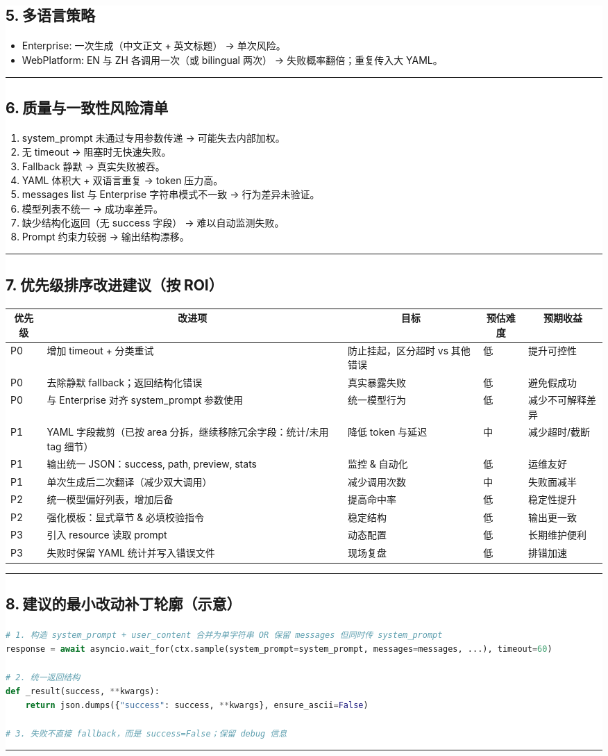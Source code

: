 ## 5. 多语言策略
- Enterprise: 一次生成（中文正文 + 英文标题） → 单次风险。
- WebPlatform: EN 与 ZH 各调用一次（或 bilingual 两次） → 失败概率翻倍；重复传入大 YAML。

---
## 6. 质量与一致性风险清单
1. system_prompt 未通过专用参数传递 → 可能失去内部加权。  
2. 无 timeout → 阻塞时无快速失败。  
3. Fallback 静默 → 真实失败被吞。  
4. YAML 体积大 + 双语言重复 → token 压力高。  
5. messages list 与 Enterprise 字符串模式不一致 → 行为差异未验证。  
6. 模型列表不统一 → 成功率差异。  
7. 缺少结构化返回（无 success 字段） → 难以自动监测失败。  
8. Prompt 约束力较弱 → 输出结构漂移。  

---
## 7. 优先级排序改进建议（按 ROI）
| 优先级 | 改进项 | 目标 | 预估难度 | 预期收益 |
|--------|--------|------|----------|----------|
| P0 | 增加 timeout + 分类重试 | 防止挂起，区分超时 vs 其他错误 | 低 | 提升可控性 |
| P0 | 去除静默 fallback；返回结构化错误 | 真实暴露失败 | 低 | 避免假成功 |
| P0 | 与 Enterprise 对齐 system_prompt 参数使用 | 统一模型行为 | 低 | 减少不可解释差异 |
| P1 | YAML 字段裁剪（已按 area 分拆，继续移除冗余字段：统计/未用 tag 细节） | 降低 token 与延迟 | 中 | 减少超时/截断 |
| P1 | 输出统一 JSON：success, path, preview, stats | 监控 & 自动化 | 低 | 运维友好 |
| P1 | 单次生成后二次翻译（减少双大调用） | 减少调用次数 | 中 | 失败面减半 |
| P2 | 统一模型偏好列表，增加后备 | 提高命中率 | 低 | 稳定性提升 |
| P2 | 强化模板：显式章节 & 必填校验指令 | 稳定结构 | 低 | 输出更一致 |
| P3 | 引入 resource 读取 prompt | 动态配置 | 低 | 长期维护便利 |
| P3 | 失败时保留 YAML 统计并写入错误文件 | 现场复盘 | 低 | 排错加速 |

---
## 8. 建议的最小改动补丁轮廓（示意）
```python
# 1. 构造 system_prompt + user_content 合并为单字符串 OR 保留 messages 但同时传 system_prompt
response = await asyncio.wait_for(ctx.sample(system_prompt=system_prompt, messages=messages, ...), timeout=60)

# 2. 统一返回结构
def _result(success, **kwargs):
    return json.dumps({"success": success, **kwargs}, ensure_ascii=False)

# 3. 失败不直接 fallback，而是 success=False；保留 debug 信息
```

---